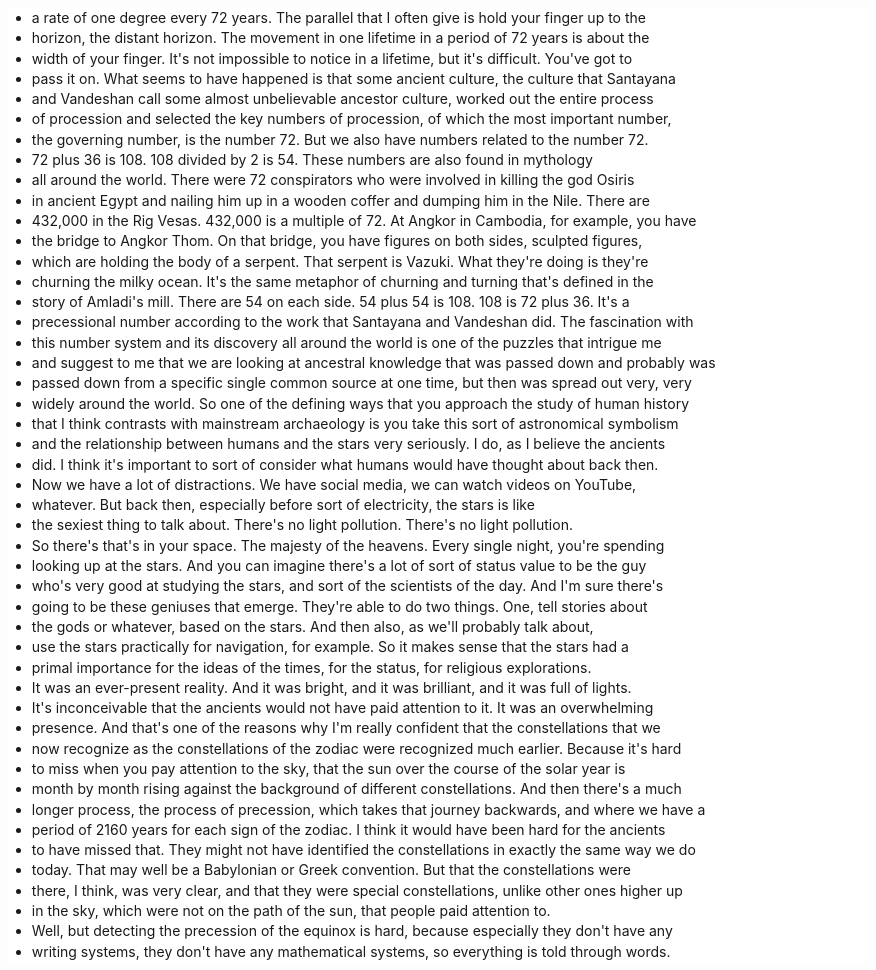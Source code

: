 *  a rate of one degree every 72 years. The parallel that I often give is hold your finger up to the
*  horizon, the distant horizon. The movement in one lifetime in a period of 72 years is about the
*  width of your finger. It's not impossible to notice in a lifetime, but it's difficult. You've got to
*  pass it on. What seems to have happened is that some ancient culture, the culture that Santayana
*  and Vandeshan call some almost unbelievable ancestor culture, worked out the entire process
*  of procession and selected the key numbers of procession, of which the most important number,
*  the governing number, is the number 72. But we also have numbers related to the number 72.
*  72 plus 36 is 108. 108 divided by 2 is 54. These numbers are also found in mythology
*  all around the world. There were 72 conspirators who were involved in killing the god Osiris
*  in ancient Egypt and nailing him up in a wooden coffer and dumping him in the Nile. There are
*  432,000 in the Rig Vesas. 432,000 is a multiple of 72. At Angkor in Cambodia, for example, you have
*  the bridge to Angkor Thom. On that bridge, you have figures on both sides, sculpted figures,
*  which are holding the body of a serpent. That serpent is Vazuki. What they're doing is they're
*  churning the milky ocean. It's the same metaphor of churning and turning that's defined in the
*  story of Amladi's mill. There are 54 on each side. 54 plus 54 is 108. 108 is 72 plus 36. It's a
*  precessional number according to the work that Santayana and Vandeshan did. The fascination with
*  this number system and its discovery all around the world is one of the puzzles that intrigue me
*  and suggest to me that we are looking at ancestral knowledge that was passed down and probably was
*  passed down from a specific single common source at one time, but then was spread out very, very
*  widely around the world. So one of the defining ways that you approach the study of human history
*  that I think contrasts with mainstream archaeology is you take this sort of astronomical symbolism
*  and the relationship between humans and the stars very seriously. I do, as I believe the ancients
*  did. I think it's important to sort of consider what humans would have thought about back then.
*  Now we have a lot of distractions. We have social media, we can watch videos on YouTube,
*  whatever. But back then, especially before sort of electricity, the stars is like
*  the sexiest thing to talk about. There's no light pollution. There's no light pollution.
*  So there's that's in your space. The majesty of the heavens. Every single night, you're spending
*  looking up at the stars. And you can imagine there's a lot of sort of status value to be the guy
*  who's very good at studying the stars, and sort of the scientists of the day. And I'm sure there's
*  going to be these geniuses that emerge. They're able to do two things. One, tell stories about
*  the gods or whatever, based on the stars. And then also, as we'll probably talk about,
*  use the stars practically for navigation, for example. So it makes sense that the stars had a
*  primal importance for the ideas of the times, for the status, for religious explorations.
*  It was an ever-present reality. And it was bright, and it was brilliant, and it was full of lights.
*  It's inconceivable that the ancients would not have paid attention to it. It was an overwhelming
*  presence. And that's one of the reasons why I'm really confident that the constellations that we
*  now recognize as the constellations of the zodiac were recognized much earlier. Because it's hard
*  to miss when you pay attention to the sky, that the sun over the course of the solar year is
*  month by month rising against the background of different constellations. And then there's a much
*  longer process, the process of precession, which takes that journey backwards, and where we have a
*  period of 2160 years for each sign of the zodiac. I think it would have been hard for the ancients
*  to have missed that. They might not have identified the constellations in exactly the same way we do
*  today. That may well be a Babylonian or Greek convention. But that the constellations were
*  there, I think, was very clear, and that they were special constellations, unlike other ones higher up
*  in the sky, which were not on the path of the sun, that people paid attention to.
*  Well, but detecting the precession of the equinox is hard, because especially they don't have any
*  writing systems, they don't have any mathematical systems, so everything is told through words.